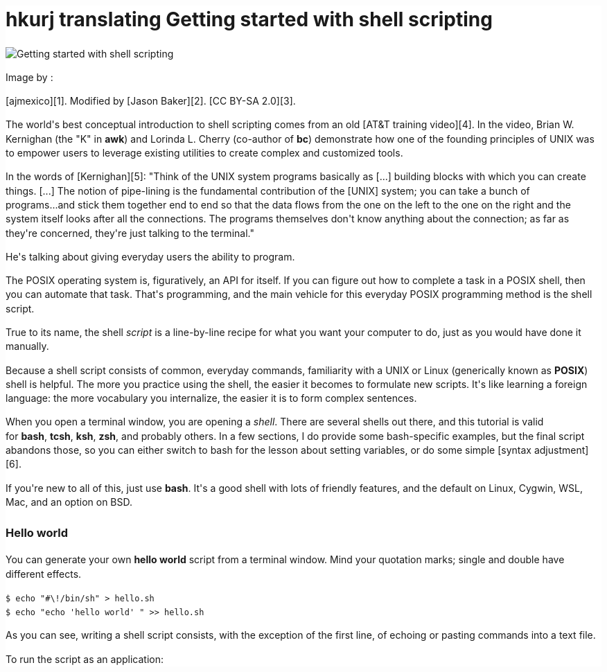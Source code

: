 hkurj translating
Getting started with shell scripting
============================================================
 ![Getting started with shell scripting](https://opensource.com/sites/default/files/styles/image-full-size/public/images/business/osdc_terminals.png?itok=QmkPW7P1 "Getting started with shell scripting")

Image by : 

[ajmexico][1]. Modified by [Jason Baker][2]. [CC BY-SA 2.0][3].

The world's best conceptual introduction to shell scripting comes from an old [AT&T training video][4]. In the video, Brian W. Kernighan (the "K" in **awk**) and Lorinda L. Cherry (co-author of **bc**) demonstrate how one of the founding principles of UNIX was to empower users to leverage existing utilities to create complex and customized tools.

In the words of [Kernighan][5]: "Think of the UNIX system programs basically as [...] building blocks with which you can create things. [...] The notion of pipe-lining is the fundamental contribution of the [UNIX] system; you can take a bunch of programs...and stick them together end to end so that the data flows from the one on the left to the one on the right and the system itself looks after all the connections. The programs themselves don't know anything about the connection; as far as they're concerned, they're just talking to the terminal."

He's talking about giving everyday users the ability to program.

The POSIX operating system is, figuratively, an API for itself. If you can figure out how to complete a task in a POSIX shell, then you can automate that task. That's programming, and the main vehicle for this everyday POSIX programming method is the shell script.

True to its name, the shell _script_ is a line-by-line recipe for what you want your computer to do, just as you would have done it manually.

Because a shell script consists of common, everyday commands, familiarity with a UNIX or Linux (generically known as **POSIX**) shell is helpful. The more you practice using the shell, the easier it becomes to formulate new scripts. It's like learning a foreign language: the more vocabulary you internalize, the easier it is to form complex sentences.

When you open a terminal window, you are opening a _shell_. There are several shells out there, and this tutorial is valid for **bash**, **tcsh**, **ksh**, **zsh**, and probably others. In a few sections, I do provide some bash-specific examples, but the final script abandons those, so you can either switch to bash for the lesson about setting variables, or do some simple [syntax adjustment][6].

If you're new to all of this, just use **bash**. It's a good shell with lots of friendly features, and the default on Linux, Cygwin, WSL, Mac, and an option on BSD.

### Hello world

You can generate your own **hello world** script from a terminal window. Mind your quotation marks; single and double have different effects.

```
$ echo "#\!/bin/sh" > hello.sh
$ echo "echo 'hello world' " >> hello.sh
```

As you can see, writing a shell script consists, with the exception of the first line, of echoing or pasting commands into a text file.

To run the script as an application:
